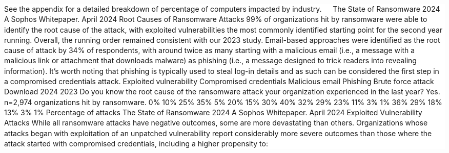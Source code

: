 See the appendix for a detailed breakdown of percentage of computers impacted by 
industry.
 
The State of Ransomware 2024 
A Sophos Whitepaper. April 2024
Root Causes of Ransomware Attacks
99% of organizations hit by ransomware were able to identify the root cause of the 
attack, with exploited vulnerabilities the most commonly identified starting point 
for the second year running. Overall, the running order remained consistent with our 
2023 study.
Email\-based approaches were identified as the root cause of attack by 34% of 
respondents, with around twice as many starting with a malicious email (i.e., a 
message with a malicious link or attachment that downloads malware) as phishing 
(i.e., a message designed to trick readers into revealing information). It’s worth 
noting that phishing is typically used to steal log\-in details and as such can be 
considered the first step in a compromised credentials attack. 
Exploited vulnerability
Compromised credentials
Malicious email
Phishing
Brute force attack
Download
 2024 
 2023
Do you know the root cause of the ransomware attack your organization experienced in the last year? Yes. n\=2,974 organizations hit by ransomware.
0%
10%
25%
35%
5%
20%
15%
30%
40%
32%
29%
23%
11%
3%
1%
36%
29%
18%
13%
3%
1%
Percentage of attacks
The State of Ransomware 2024 
A Sophos Whitepaper. April 2024
Exploited Vulnerability Attacks
While all ransomware attacks have negative outcomes, some are more devastating 
than others. Organizations whose attacks began with exploitation of an unpatched 
vulnerability report considerably more severe outcomes than those where the attack 
started with compromised credentials, including a higher propensity to:
 